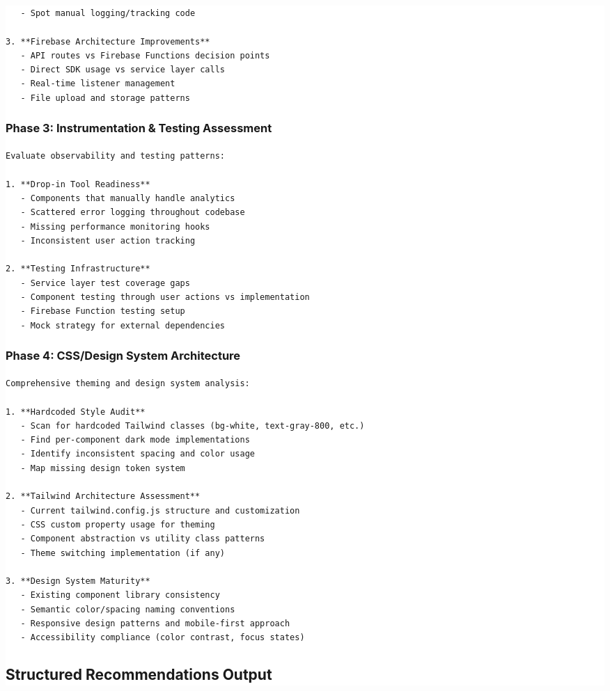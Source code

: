 ```
   - Spot manual logging/tracking code

3. **Firebase Architecture Improvements**
   - API routes vs Firebase Functions decision points
   - Direct SDK usage vs service layer calls
   - Real-time listener management
   - File upload and storage patterns
```

### Phase 3: Instrumentation & Testing Assessment
```
Evaluate observability and testing patterns:

1. **Drop-in Tool Readiness**
   - Components that manually handle analytics
   - Scattered error logging throughout codebase
   - Missing performance monitoring hooks
   - Inconsistent user action tracking

2. **Testing Infrastructure**
   - Service layer test coverage gaps
   - Component testing through user actions vs implementation
   - Firebase Function testing setup
   - Mock strategy for external dependencies
```

### Phase 4: CSS/Design System Architecture
```
Comprehensive theming and design system analysis:

1. **Hardcoded Style Audit**
   - Scan for hardcoded Tailwind classes (bg-white, text-gray-800, etc.)
   - Find per-component dark mode implementations
   - Identify inconsistent spacing and color usage
   - Map missing design token system

2. **Tailwind Architecture Assessment**
   - Current tailwind.config.js structure and customization
   - CSS custom property usage for theming
   - Component abstraction vs utility class patterns
   - Theme switching implementation (if any)

3. **Design System Maturity**
   - Existing component library consistency
   - Semantic color/spacing naming conventions
   - Responsive design patterns and mobile-first approach
   - Accessibility compliance (color contrast, focus states)
```

## Structured Recommendations Output
